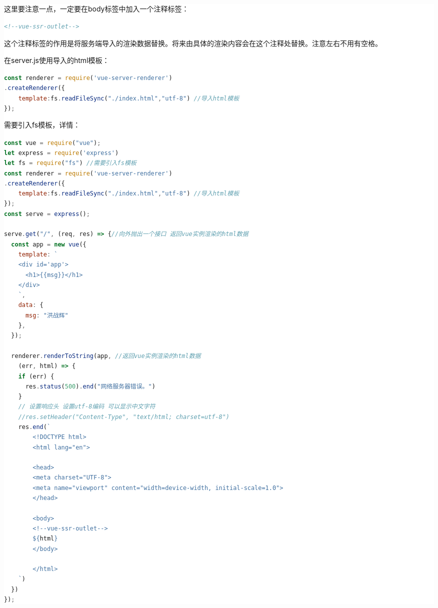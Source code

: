 这里要注意一点，一定要在body标签中加入一个注释标签：

```html
<!--vue-ssr-outlet-->
```

这个注释标签的作用是将服务端导入的渲染数据替换。将来由具体的渲染内容会在这个注释处替换。注意左右不用有空格。

在server.js使用导入的html模板：

```js
const renderer = require('vue-server-renderer')
.createRenderer({
    template:fs.readFileSync("./index.html","utf-8") //导入html模板
});
```

需要引入fs模板，详情：

```js
const vue = require("vue");
let express = require('express')
let fs = require("fs") //需要引入fs模板
const renderer = require('vue-server-renderer')
.createRenderer({
    template:fs.readFileSync("./index.html","utf-8") //导入html模板
});
const serve = express();

serve.get("/", (req, res) => {//向外抛出一个接口 返回vue实例渲染的html数据
  const app = new vue({
    template: `
    <div id='app'>
      <h1>{{msg}}</h1>
    </div>
    `,
    data: {
      msg: "洪战辉"
    },
  });

  renderer.renderToString(app, //返回vue实例渲染的html数据
    (err, html) => {
    if (err) {
      res.status(500).end("网络服务器错误。")
    }
    // 设置响应头 设置utf-8编码 可以显示中文字符
    //res.setHeader("Content-Type", "text/html; charset=utf-8")
    res.end(`
        <!DOCTYPE html>
        <html lang="en">

        <head>
        <meta charset="UTF-8">
        <meta name="viewport" content="width=device-width, initial-scale=1.0">
        </head>

        <body>
        <!--vue-ssr-outlet-->
        ${html}
        </body>

        </html>
    `)
  })
});

```